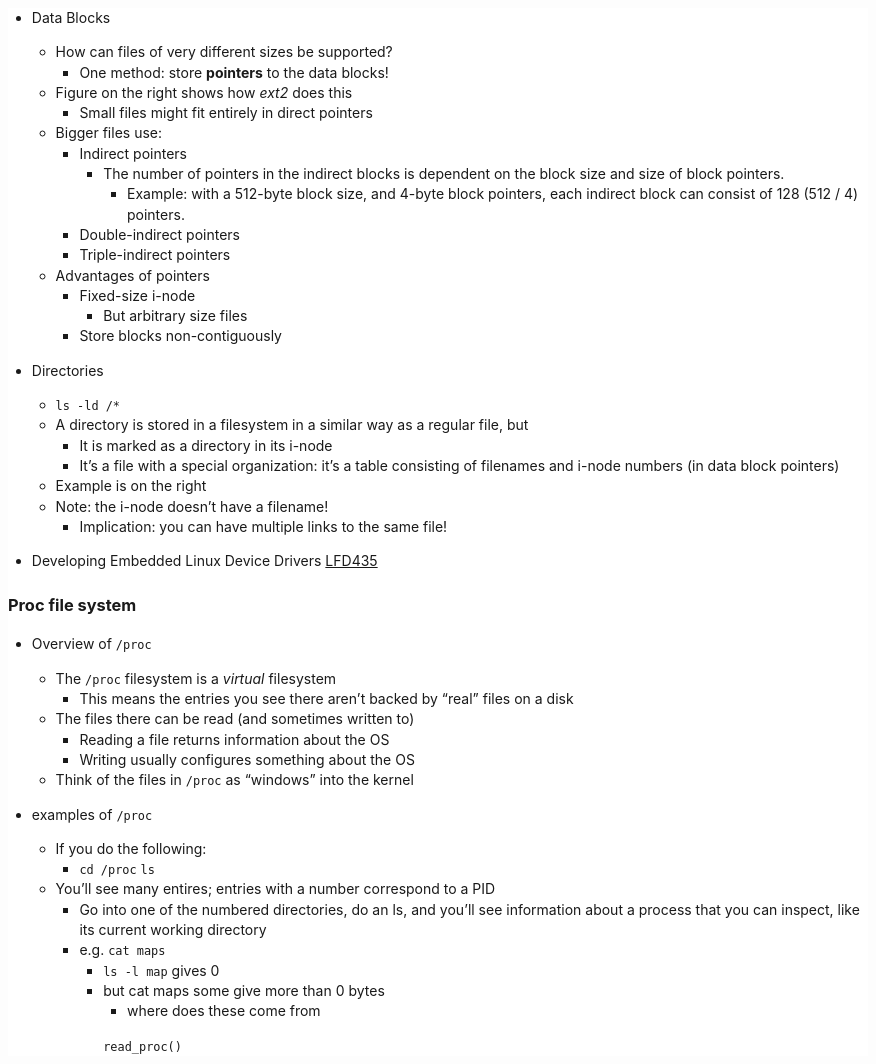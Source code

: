 - Data Blocks
    - How can files of very different sizes be supported?
        - One method: store **pointers** to the data blocks!
    - Figure on the right shows how *ext2* does this
        - Small files might fit entirely in direct pointers
    - Bigger files use:
        - Indirect pointers
            + The number of pointers in the indirect blocks is dependent on the block size and size of block pointers. 
                - Example: with a 512-byte block size, and 4-byte block pointers, each indirect block can consist of 128 (512 / 4) pointers.
        - Double-indirect pointers
        - Triple-indirect pointers
    - Advantages of pointers
        - Fixed-size i-node
            - But arbitrary size files
        - Store blocks non-contiguously

- Directories
    + `ls -ld /*`
    - A directory is stored in a filesystem in a similar way as a regular file, but
        - It is marked as a directory in its i-node
        - It’s a file with a special organization: it’s a table consisting of filenames and i-node numbers (in data block pointers)
    - Example is on the right
    - Note: the i-node doesn’t have a filename!
        - Implication: you can have multiple links to the same file!


- Developing Embedded Linux Device Drivers [LFD435](https://training.linuxfoundation.org/training/developing-embedded-linux-device-drivers/)

### Proc file system
- Overview of `/proc`
    - The `/proc` filesystem is a *virtual* filesystem
        - This means the entries you see there aren’t backed by “real” files on a disk
    - The files there can be read (and sometimes written to)
        - Reading a file returns information about the OS
        - Writing usually configures something about the OS
    - Think of the files in `/proc` as “windows” into the kernel

- examples of `/proc`
    - If you do the following:
        - `cd /proc` `ls`
    - You’ll see many entires; entries with a number correspond to a PID
        - Go into one of the numbered directories, do an ls, and you’ll see information about a process that you can inspect, like its current working directory  
        - e.g. `cat maps`
            + `ls -l map` gives 0
            + but cat maps some give more than 0 bytes
                * where does these come from 
                ```
                read_proc()
                ```
